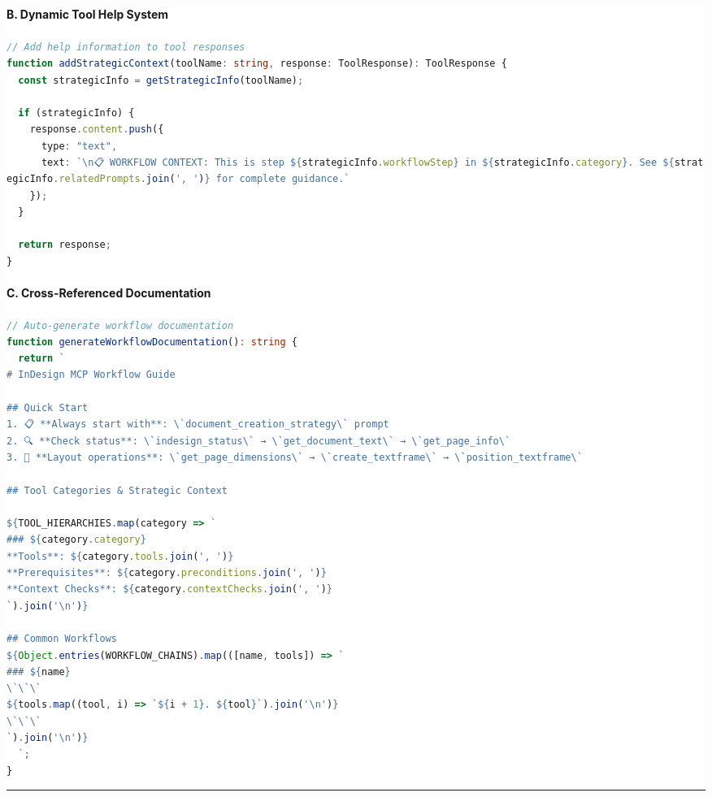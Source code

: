 #### **B. Dynamic Tool Help System**
```typescript
// Add help information to tool responses
function addStrategicContext(toolName: string, response: ToolResponse): ToolResponse {
  const strategicInfo = getStrategicInfo(toolName);
  
  if (strategicInfo) {
    response.content.push({
      type: "text",
      text: `\n📋 WORKFLOW CONTEXT: This is step ${strategicInfo.workflowStep} in ${strategicInfo.category}. See ${strategicInfo.relatedPrompts.join(', ')} for complete guidance.`
    });
  }
  
  return response;
}
```

#### **C. Cross-Referenced Documentation**
```typescript
// Auto-generate workflow documentation
function generateWorkflowDocumentation(): string {
  return `
# InDesign MCP Workflow Guide

## Quick Start
1. 📋 **Always start with**: \`document_creation_strategy\` prompt
2. 🔍 **Check status**: \`indesign_status\` → \`get_document_text\` → \`get_page_info\`
3. 📐 **Layout operations**: \`get_page_dimensions\` → \`create_textframe\` → \`position_textframe\`

## Tool Categories & Strategic Context

${TOOL_HIERARCHIES.map(category => `
### ${category.category}
**Tools**: ${category.tools.join(', ')}
**Prerequisites**: ${category.preconditions.join(', ')}
**Context Checks**: ${category.contextChecks.join(', ')}
`).join('\n')}

## Common Workflows
${Object.entries(WORKFLOW_CHAINS).map(([name, tools]) => `
### ${name}
\`\`\`
${tools.map((tool, i) => `${i + 1}. ${tool}`).join('\n')}
\`\`\`
`).join('\n')}
  `;
}
```

---
